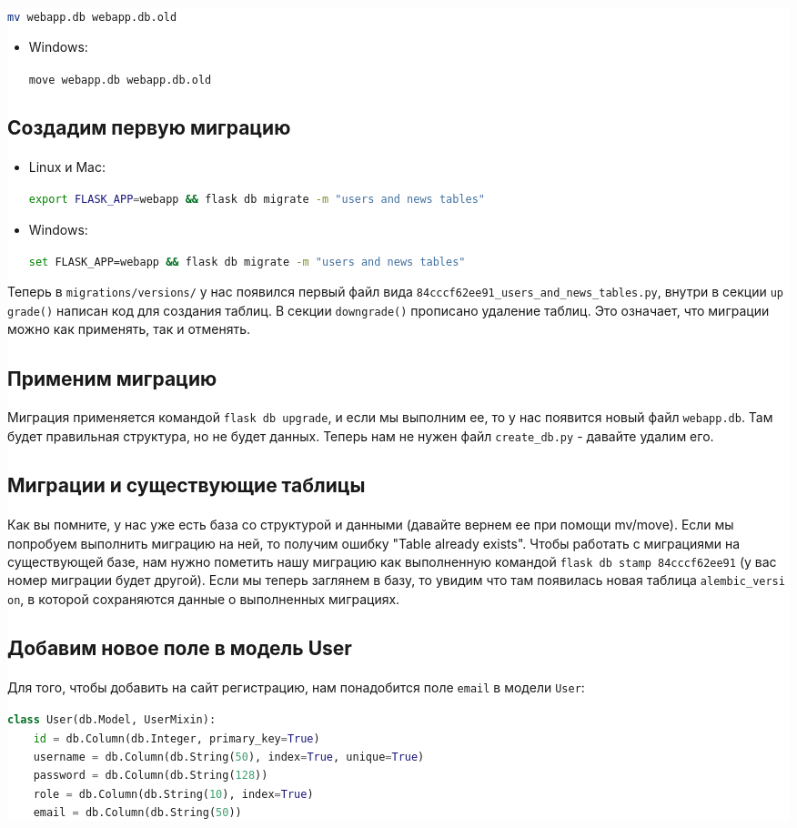   ```sh
  mv webapp.db webapp.db.old
  ```

- Windows:
  ```py
  move webapp.db webapp.db.old
  ```

## Создадим первую миграцию

- Linux и Mac:

  ```sh
  export FLASK_APP=webapp && flask db migrate -m "users and news tables"
  ```

- Windows:

  ```sh
  set FLASK_APP=webapp && flask db migrate -m "users and news tables"
  ```

Теперь в `migrations/versions/` у нас появился первый файл вида `84cccf62ee91_users_and_news_tables.py`, внутри в секции `upgrade()` написан код для создания таблиц.
В секции `downgrade()` прописано удаление таблиц. Это означает, что миграции можно как применять, так и отменять.

## Применим миграцию

Миграция применяется командой `flask db upgrade`, и если мы выполним ее, то у нас появится новый файл `webapp.db`. Там будет правильная структура, но не будет данных. Теперь нам не нужен файл `create_db.py` - давайте удалим его.

## Миграции и существующие таблицы

Как вы помните, у нас уже есть база со структурой и данными (давайте вернем ее при помощи mv/move). Если мы попробуем выполнить миграцию на ней, то получим ошибку "Table already exists". Чтобы работать с миграциями на существующей базе, нам нужно пометить нашу миграцию как выполненную командой `flask db stamp 84cccf62ee91` (у вас номер миграции будет другой).
Если мы теперь заглянем в базу, то увидим что там появилась новая таблица `alembic_version`, в которой сохраняются данные о выполненных миграциях.

## Добавим новое поле в модель User

Для того, чтобы добавить на сайт регистрацию, нам понадобится поле `email` в модели `User`:

```py
class User(db.Model, UserMixin):
    id = db.Column(db.Integer, primary_key=True)
    username = db.Column(db.String(50), index=True, unique=True)
    password = db.Column(db.String(128))
    role = db.Column(db.String(10), index=True)
    email = db.Column(db.String(50))

```
